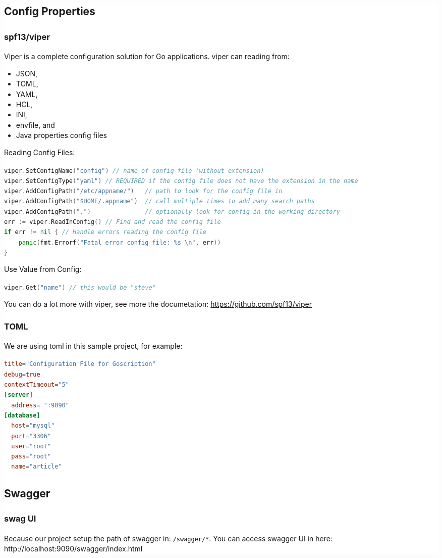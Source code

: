 ## Config Properties
### spf13/viper
Viper is a complete configuration solution for Go applications. viper can reading from: 
* JSON, 
* TOML, 
* YAML, 
* HCL, 
* INI,
* envfile, and 
* Java properties config files

Reading Config Files:
```go
viper.SetConfigName("config") // name of config file (without extension)
viper.SetConfigType("yaml") // REQUIRED if the config file does not have the extension in the name
viper.AddConfigPath("/etc/appname/")   // path to look for the config file in
viper.AddConfigPath("$HOME/.appname")  // call multiple times to add many search paths
viper.AddConfigPath(".")               // optionally look for config in the working directory
err := viper.ReadInConfig() // Find and read the config file
if err != nil { // Handle errors reading the config file
	panic(fmt.Errorf("Fatal error config file: %s \n", err))
}
```

Use Value from Config:
```go
viper.Get("name") // this would be "steve"
```

You can do a lot more with viper, see more the documetation: https://github.com/spf13/viper

### TOML
We are using toml in this sample project, for example:
```toml
title="Configuration File for Goscription"
debug=true
contextTimeout="5"
[server]
  address= ":9090"
[database]
  host="mysql"
  port="3306"
  user="root"
  pass="root"
  name="article"
```

## Swagger

### swag UI
Because our project setup the path of swagger in: `/swagger/*`. You can access swagger UI in here: http://localhost:9090/swagger/index.html
